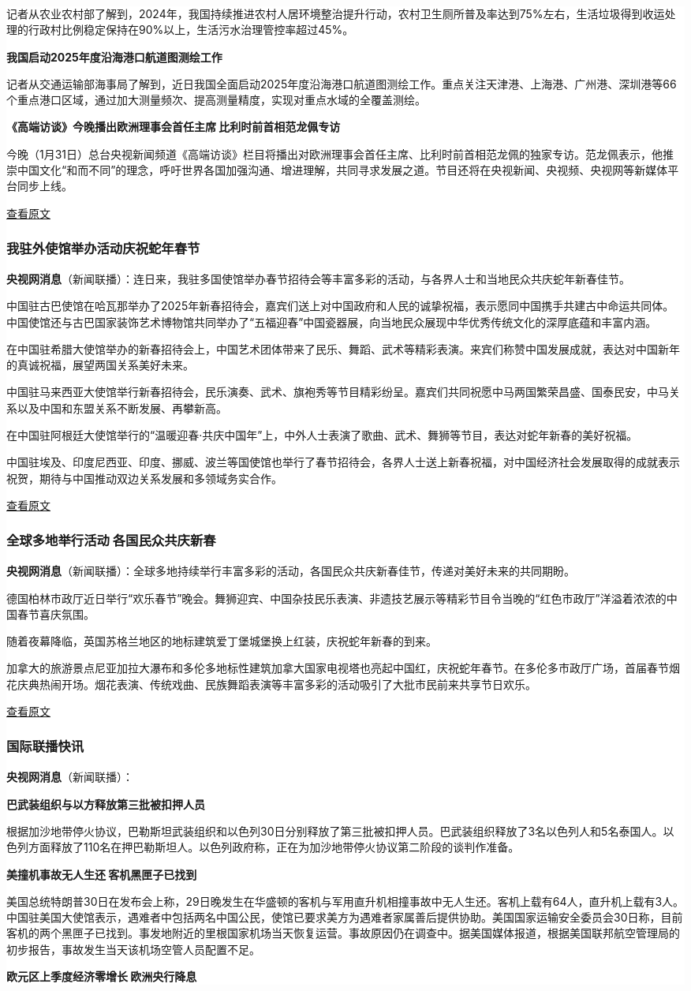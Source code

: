 记者从农业农村部了解到，2024年，我国持续推进农村人居环境整治提升行动，农村卫生厕所普及率达到75%左右，生活垃圾得到收运处理的行政村比例稳定保持在90%以上，生活污水治理管控率超过45%。

**我国启动2025年度沿海港口航道图测绘工作**

记者从交通运输部海事局了解到，近日我国全面启动2025年度沿海港口航道图测绘工作。重点关注天津港、上海港、广州港、深圳港等66个重点港口区域，通过加大测量频次、提高测量精度，实现对重点水域的全覆盖测绘。

**《高端访谈》今晚播出欧洲理事会首任主席 比利时前首相范龙佩专访**

今晚（1月31日）总台央视新闻频道《高端访谈》栏目将播出对欧洲理事会首任主席、比利时前首相范龙佩的独家专访。范龙佩表示，他推崇中国文化“和而不同”的理念，呼吁世界各国加强沟通、增进理解，共同寻求发展之道。节目还将在央视新闻、央视频、央视网等新媒体平台同步上线。

[查看原文](https://tv.cctv.com/2025/01/31/VIDEgdU9mUsRzcn71B8nR6cV250131.shtml)

### 我驻外使馆举办活动庆祝蛇年春节

**央视网消息**（新闻联播）：连日来，我驻多国使馆举办春节招待会等丰富多彩的活动，与各界人士和当地民众共庆蛇年新春佳节。

中国驻古巴使馆在哈瓦那举办了2025年新春招待会，嘉宾们送上对中国政府和人民的诚挚祝福，表示愿同中国携手共建古中命运共同体。中国使馆还与古巴国家装饰艺术博物馆共同举办了“五福迎春”中国瓷器展，向当地民众展现中华优秀传统文化的深厚底蕴和丰富内涵。

在中国驻希腊大使馆举办的新春招待会上，中国艺术团体带来了民乐、舞蹈、武术等精彩表演。来宾们称赞中国发展成就，表达对中国新年的真诚祝福，展望两国关系美好未来。

中国驻马来西亚大使馆举行新春招待会，民乐演奏、武术、旗袍秀等节目精彩纷呈。嘉宾们共同祝愿中马两国繁荣昌盛、国泰民安，中马关系以及中国和东盟关系不断发展、再攀新高。

在中国驻阿根廷大使馆举行的“温暖迎春·共庆中国年”上，中外人士表演了歌曲、武术、舞狮等节目，表达对蛇年新春的美好祝福。

中国驻埃及、印度尼西亚、印度、挪威、波兰等国使馆也举行了春节招待会，各界人士送上新春祝福，对中国经济社会发展取得的成就表示祝贺，期待与中国推动双边关系发展和多领域务实合作。

[查看原文](https://tv.cctv.com/2025/01/31/VIDEuSxyVELpXp7iCuSzkzyh250131.shtml)

### 全球多地举行活动 各国民众共庆新春

**央视网消息**（新闻联播）：全球多地持续举行丰富多彩的活动，各国民众共庆新春佳节，传递对美好未来的共同期盼。

德国柏林市政厅近日举行“欢乐春节”晚会。舞狮迎宾、中国杂技民乐表演、非遗技艺展示等精彩节目令当晚的“红色市政厅”洋溢着浓浓的中国春节喜庆氛围。

随着夜幕降临，英国苏格兰地区的地标建筑爱丁堡城堡换上红装，庆祝蛇年新春的到来。

加拿大的旅游景点尼亚加拉大瀑布和多伦多地标性建筑加拿大国家电视塔也亮起中国红，庆祝蛇年春节。在多伦多市政厅广场，首届春节烟花庆典热闹开场。烟花表演、传统戏曲、民族舞蹈表演等丰富多彩的活动吸引了大批市民前来共享节日欢乐。

[查看原文](https://tv.cctv.com/2025/01/31/VIDETiEWXWlRP7HyOVgs4mE4250131.shtml)

### 国际联播快讯

**央视网消息**（新闻联播）：

**巴武装组织与以方释放第三批被扣押人员**

根据加沙地带停火协议，巴勒斯坦武装组织和以色列30日分别释放了第三批被扣押人员。巴武装组织释放了3名以色列人和5名泰国人。以色列方面释放了110名在押巴勒斯坦人。以色列政府称，正在为加沙地带停火协议第二阶段的谈判作准备。

**美撞机事故无人生还 客机黑匣子已找到**

美国总统特朗普30日在发布会上称，29日晚发生在华盛顿的客机与军用直升机相撞事故中无人生还。客机上载有64人，直升机上载有3人。中国驻美国大使馆表示，遇难者中包括两名中国公民，使馆已要求美方为遇难者家属善后提供协助。美国国家运输安全委员会30日称，目前客机的两个黑匣子已找到。事发地附近的里根国家机场当天恢复运营。事故原因仍在调查中。据美国媒体报道，根据美国联邦航空管理局的初步报告，事故发生当天该机场空管人员配置不足。

**欧元区上季度经济零增长 欧洲央行降息**
